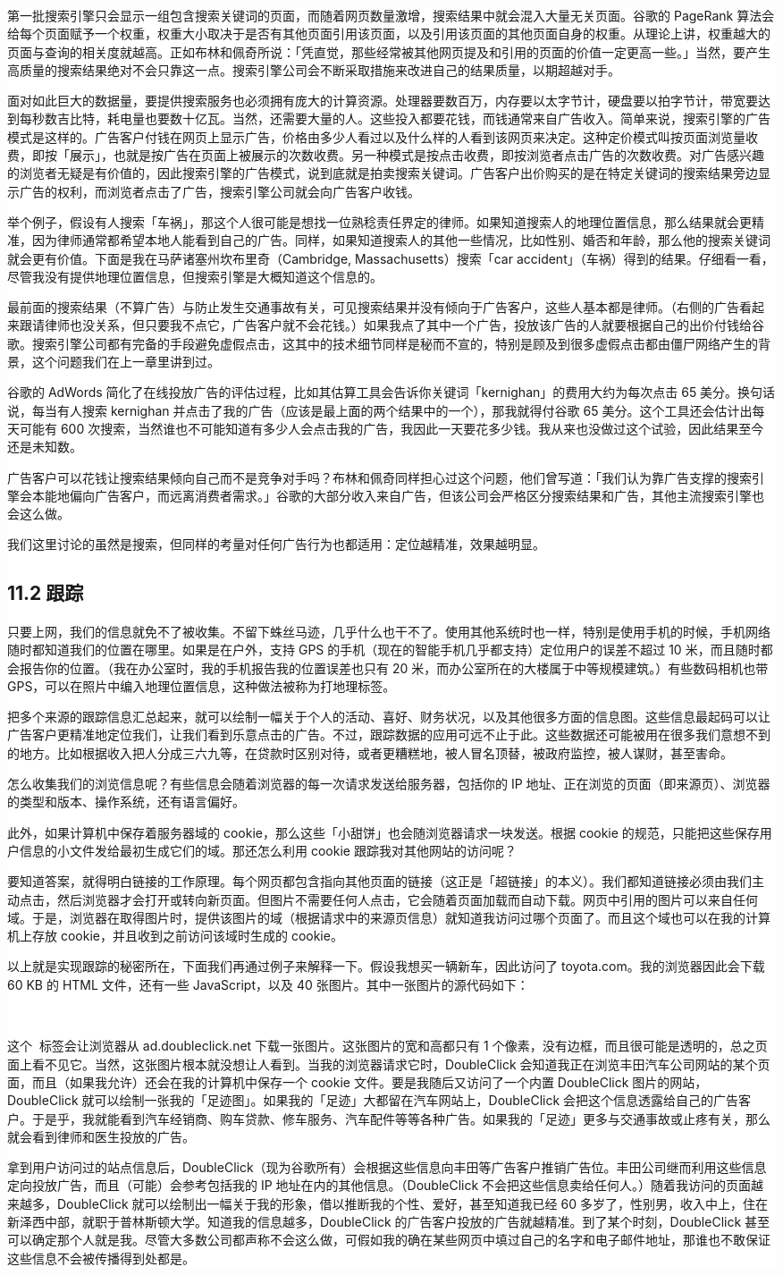 第一批搜索引擎只会显示一组包含搜索关键词的页面，而随着网页数量激增，搜索结果中就会混入大量无关页面。谷歌的 PageRank 算法会给每个页面赋予一个权重，权重大小取决于是否有其他页面引用该页面，以及引用该页面的其他页面自身的权重。从理论上讲，权重越大的页面与查询的相关度就越高。正如布林和佩奇所说：「凭直觉，那些经常被其他网页提及和引用的页面的价值一定更高一些。」当然，要产生高质量的搜索结果绝对不会只靠这一点。搜索引擎公司会不断采取措施来改进自己的结果质量，以期超越对手。

面对如此巨大的数据量，要提供搜索服务也必须拥有庞大的计算资源。处理器要数百万，内存要以太字节计，硬盘要以拍字节计，带宽要达到每秒数吉比特，耗电量也要数十亿瓦。当然，还需要大量的人。这些投入都要花钱，而钱通常来自广告收入。简单来说，搜索引擎的广告模式是这样的。广告客户付钱在网页上显示广告，价格由多少人看过以及什么样的人看到该网页来决定。这种定价模式叫按页面浏览量收费，即按「展示」，也就是按广告在页面上被展示的次数收费。另一种模式是按点击收费，即按浏览者点击广告的次数收费。对广告感兴趣的浏览者无疑是有价值的，因此搜索引擎的广告模式，说到底就是拍卖搜索关键词。广告客户出价购买的是在特定关键词的搜索结果旁边显示广告的权利，而浏览者点击了广告，搜索引擎公司就会向广告客户收钱。

举个例子，假设有人搜索「车祸」，那这个人很可能是想找一位熟稔责任界定的律师。如果知道搜索人的地理位置信息，那么结果就会更精准，因为律师通常都希望本地人能看到自己的广告。同样，如果知道搜索人的其他一些情况，比如性别、婚否和年龄，那么他的搜索关键词就会更有价值。下面是我在马萨诸塞州坎布里奇（Cambridge, Massachusetts）搜索「car accident」（车祸）得到的结果。仔细看一看，尽管我没有提供地理位置信息，但搜索引擎是大概知道这个信息的。

最前面的搜索结果（不算广告）与防止发生交通事故有关，可见搜索结果并没有倾向于广告客户，这些人基本都是律师。（右侧的广告看起来跟请律师也没关系，但只要我不点它，广告客户就不会花钱。）如果我点了其中一个广告，投放该广告的人就要根据自己的出价付钱给谷歌。搜索引擎公司都有完备的手段避免虚假点击，这其中的技术细节同样是秘而不宣的，特别是顾及到很多虚假点击都由僵尸网络产生的背景，这个问题我们在上一章里讲到过。

谷歌的 AdWords 简化了在线投放广告的评估过程，比如其估算工具会告诉你关键词「kernighan」的费用大约为每次点击 65 美分。换句话说，每当有人搜索 kernighan 并点击了我的广告（应该是最上面的两个结果中的一个），那我就得付谷歌 65 美分。这个工具还会估计出每天可能有 600 次搜索，当然谁也不可能知道有多少人会点击我的广告，我因此一天要花多少钱。我从来也没做过这个试验，因此结果至今还是未知数。

广告客户可以花钱让搜索结果倾向自己而不是竞争对手吗？布林和佩奇同样担心过这个问题，他们曾写道：「我们认为靠广告支撑的搜索引擎会本能地偏向广告客户，而远离消费者需求。」谷歌的大部分收入来自广告，但该公司会严格区分搜索结果和广告，其他主流搜索引擎也会这么做。

我们这里讨论的虽然是搜索，但同样的考量对任何广告行为也都适用：定位越精准，效果越明显。

## 11.2 跟踪

只要上网，我们的信息就免不了被收集。不留下蛛丝马迹，几乎什么也干不了。使用其他系统时也一样，特别是使用手机的时候，手机网络随时都知道我们的位置在哪里。如果是在户外，支持 GPS 的手机（现在的智能手机几乎都支持）定位用户的误差不超过 10 米，而且随时都会报告你的位置。（我在办公室时，我的手机报告我的位置误差也只有 20 米，而办公室所在的大楼属于中等规模建筑。）有些数码相机也带 GPS，可以在照片中编入地理位置信息，这种做法被称为打地理标签。

把多个来源的跟踪信息汇总起来，就可以绘制一幅关于个人的活动、喜好、财务状况，以及其他很多方面的信息图。这些信息最起码可以让广告客户更精准地定位我们，让我们看到乐意点击的广告。不过，跟踪数据的应用可远不止于此。这些数据还可能被用在很多我们意想不到的地方。比如根据收入把人分成三六九等，在贷款时区别对待，或者更糟糕地，被人冒名顶替，被政府监控，被人谋财，甚至害命。

怎么收集我们的浏览信息呢？有些信息会随着浏览器的每一次请求发送给服务器，包括你的 IP 地址、正在浏览的页面（即来源页）、浏览器的类型和版本、操作系统，还有语言偏好。

此外，如果计算机中保存着服务器域的 cookie，那么这些「小甜饼」也会随浏览器请求一块发送。根据 cookie 的规范，只能把这些保存用户信息的小文件发给最初生成它们的域。那还怎么利用 cookie 跟踪我对其他网站的访问呢？

要知道答案，就得明白链接的工作原理。每个网页都包含指向其他页面的链接（这正是「超链接」的本义）。我们都知道链接必须由我们主动点击，然后浏览器才会打开或转向新页面。但图片不需要任何人点击，它会随着页面加载而自动下载。网页中引用的图片可以来自任何域。于是，浏览器在取得图片时，提供该图片的域（根据请求中的来源页信息）就知道我访问过哪个页面了。而且这个域也可以在我的计算机上存放 cookie，并且收到之前访问该域时生成的 cookie。

以上就是实现跟踪的秘密所在，下面我们再通过例子来解释一下。假设我想买一辆新车，因此访问了 toyota.com。我的浏览器因此会下载 60 KB 的 HTML 文件，还有一些 JavaScript，以及 40 张图片。其中一张图片的源代码如下：

<img src="http://ad.doubleclick.net/ad/ N2724.deduped_spotlight/B1009212; sz=1x1;tag=total_traffic;ord=1?" width=1 height=1 border=0>

这个 <img> 标签会让浏览器从 ad.doubleclick.net 下载一张图片。这张图片的宽和高都只有 1 个像素，没有边框，而且很可能是透明的，总之页面上看不见它。当然，这张图片根本就没想让人看到。当我的浏览器请求它时，DoubleClick 会知道我正在浏览丰田汽车公司网站的某个页面，而且（如果我允许）还会在我的计算机中保存一个 cookie 文件。要是我随后又访问了一个内置 DoubleClick 图片的网站，DoubleClick 就可以绘制一张我的「足迹图」。如果我的「足迹」大都留在汽车网站上，DoubleClick 会把这个信息透露给自己的广告客户。于是乎，我就能看到汽车经销商、购车贷款、修车服务、汽车配件等等各种广告。如果我的「足迹」更多与交通事故或止疼有关，那么就会看到律师和医生投放的广告。

拿到用户访问过的站点信息后，DoubleClick（现为谷歌所有）会根据这些信息向丰田等广告客户推销广告位。丰田公司继而利用这些信息定向投放广告，而且（可能）会参考包括我的 IP 地址在内的其他信息。（DoubleClick 不会把这些信息卖给任何人。）随着我访问的页面越来越多，DoubleClick 就可以绘制出一幅关于我的形象，借以推断我的个性、爱好，甚至知道我已经 60 多岁了，性别男，收入中上，住在新泽西中部，就职于普林斯顿大学。知道我的信息越多，DoubleClick 的广告客户投放的广告就越精准。到了某个时刻，DoubleClick 甚至可以确定那个人就是我。尽管大多数公司都声称不会这么做，可假如我的确在某些网页中填过自己的名字和电子邮件地址，那谁也不敢保证这些信息不会被传播得到处都是。
